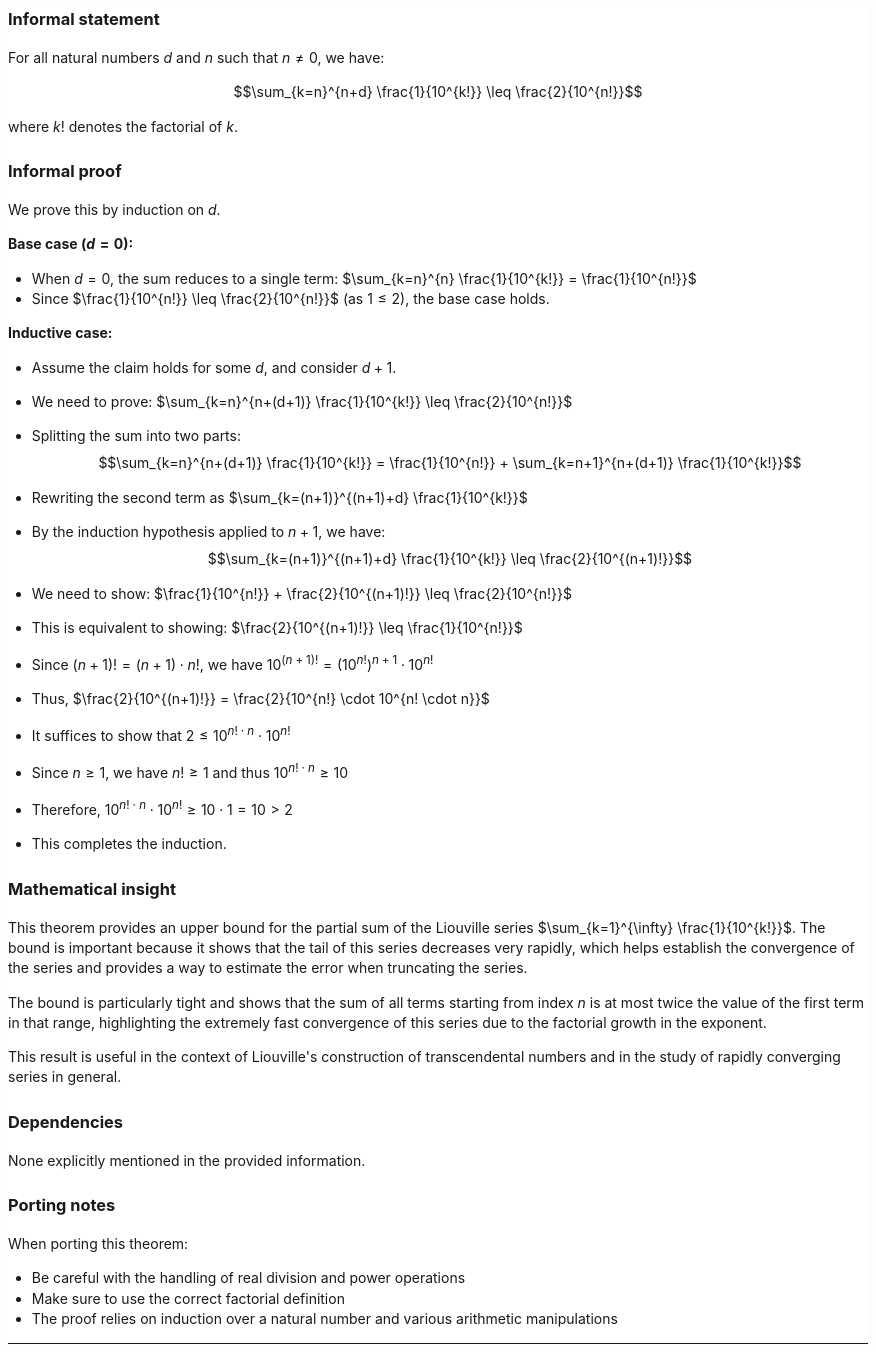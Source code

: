 ### Informal statement
For all natural numbers $d$ and $n$ such that $n \neq 0$, we have:

$$\sum_{k=n}^{n+d} \frac{1}{10^{k!}} \leq \frac{2}{10^{n!}}$$

where $k!$ denotes the factorial of $k$.

### Informal proof
We prove this by induction on $d$.

**Base case ($d = 0$):**
- When $d = 0$, the sum reduces to a single term: $\sum_{k=n}^{n} \frac{1}{10^{k!}} = \frac{1}{10^{n!}}$
- Since $\frac{1}{10^{n!}} \leq \frac{2}{10^{n!}}$ (as $1 \leq 2$), the base case holds.

**Inductive case:**
- Assume the claim holds for some $d$, and consider $d+1$.
- We need to prove: $\sum_{k=n}^{n+(d+1)} \frac{1}{10^{k!}} \leq \frac{2}{10^{n!}}$

- Splitting the sum into two parts:
  $$\sum_{k=n}^{n+(d+1)} \frac{1}{10^{k!}} = \frac{1}{10^{n!}} + \sum_{k=n+1}^{n+(d+1)} \frac{1}{10^{k!}}$$

- Rewriting the second term as $\sum_{k=(n+1)}^{(n+1)+d} \frac{1}{10^{k!}}$
- By the induction hypothesis applied to $n+1$, we have:
  $$\sum_{k=(n+1)}^{(n+1)+d} \frac{1}{10^{k!}} \leq \frac{2}{10^{(n+1)!}}$$

- We need to show: $\frac{1}{10^{n!}} + \frac{2}{10^{(n+1)!}} \leq \frac{2}{10^{n!}}$
- This is equivalent to showing: $\frac{2}{10^{(n+1)!}} \leq \frac{1}{10^{n!}}$
- Since $(n+1)! = (n+1) \cdot n!$, we have $10^{(n+1)!} = (10^{n!})^{n+1} \cdot 10^{n!}$
- Thus, $\frac{2}{10^{(n+1)!}} = \frac{2}{10^{n!} \cdot 10^{n! \cdot n}}$
- It suffices to show that $2 \leq 10^{n! \cdot n} \cdot 10^{n!}$
- Since $n \geq 1$, we have $n! \geq 1$ and thus $10^{n! \cdot n} \geq 10$
- Therefore, $10^{n! \cdot n} \cdot 10^{n!} \geq 10 \cdot 1 = 10 > 2$
- This completes the induction.

### Mathematical insight
This theorem provides an upper bound for the partial sum of the Liouville series $\sum_{k=1}^{\infty} \frac{1}{10^{k!}}$. The bound is important because it shows that the tail of this series decreases very rapidly, which helps establish the convergence of the series and provides a way to estimate the error when truncating the series.

The bound is particularly tight and shows that the sum of all terms starting from index $n$ is at most twice the value of the first term in that range, highlighting the extremely fast convergence of this series due to the factorial growth in the exponent.

This result is useful in the context of Liouville's construction of transcendental numbers and in the study of rapidly converging series in general.

### Dependencies
None explicitly mentioned in the provided information.

### Porting notes
When porting this theorem:
- Be careful with the handling of real division and power operations
- Make sure to use the correct factorial definition
- The proof relies on induction over a natural number and various arithmetic manipulations

---